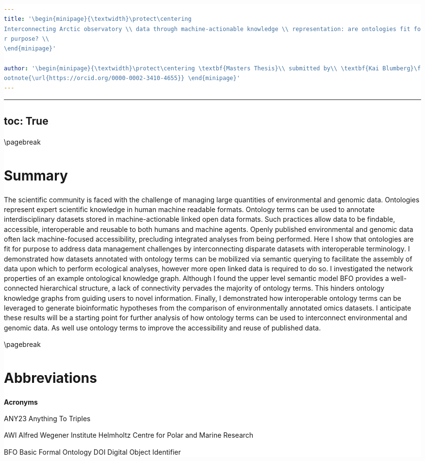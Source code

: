 ```yaml
---
title: '\begin{minipage}{\textwidth}\protect\centering
Interconnecting Arctic observatory \\ data through machine-actionable knowledge \\ representation: are ontologies fit for purpose? \\
\end{minipage}'

author: '\begin{minipage}{\textwidth}\protect\centering \textbf{Masters Thesis}\\ submitted by\\ \textbf{Kai Blumberg}\footnote{\url{https://orcid.org/0000-0002-3410-4655}} \end{minipage}'
---
```


---
toc: True
---


\pagebreak
# Summary


The scientific community is faced with the challenge of managing large quantities of environmental and genomic data. Ontologies represent expert scientific knowledge in human machine readable formats. Ontology terms can be used to annotate interdisciplinary datasets stored in machine-actionable linked open data formats. Such practices allow data to be findable, accessible, interoperable and reusable to both humans and machine agents. Openly published environmental and genomic data often lack machine-focused accessibility, precluding integrated analyses from being performed. Here I show that ontologies are fit for purpose to address data management challenges by interconnecting disparate datasets with interoperable terminology. I demonstrated how datasets annotated with ontology terms can be mobilized via semantic querying to facilitate the assembly of data upon which to perform ecological analyses, however more open linked data is required to do so. I investigated the network properties of an example ontological knowledge graph. Although I found the upper level semantic model BFO provides a well-connected hierarchical structure, a lack of connectivity pervades the majority of ontology terms. This hinders ontology knowledge graphs from guiding users to novel information. Finally, I demonstrated how interoperable ontology terms can be leveraged to generate bioinformatic hypotheses from the comparison of environmentally annotated omics datasets. I anticipate these results will be a starting point for further analysis of how ontology terms can be used to interconnect environmental and genomic data. As well use ontology terms to improve the accessibility and reuse of published data.




\pagebreak
# Abbreviations

**Acronyms**

ANY23 Anything To Triples

AWI Alfred Wegener Institute Helmholtz Centre for Polar and Marine Research

BFO Basic Formal Ontology DOI Digital Object Identifier
